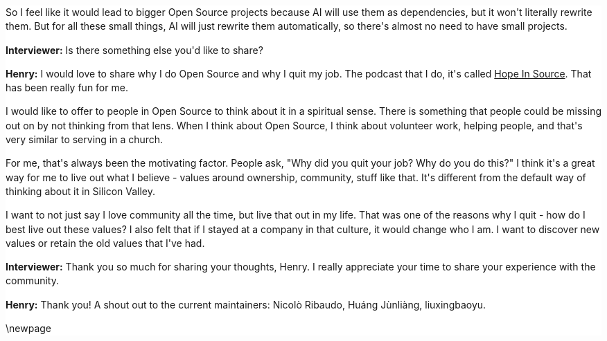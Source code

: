 So I feel like it would lead to bigger Open Source projects because AI will use them as dependencies, but it won't literally rewrite them. But for all these small things, AI will just rewrite them automatically, so there's almost no need to have small projects.

**Interviewer:** Is there something else you'd like to share?

**Henry:** I would love to share why I do Open Source and why I quit my job. The podcast that I do, it's called [Hope In Source](https://hopeinsource.com/). That has been really fun for me.

I would like to offer to people in Open Source to think about it in a spiritual sense. There is something that people could be missing out on by not thinking from that lens. When I think about Open Source, I think about volunteer work, helping people, and that's very similar to serving in a church.

For me, that's always been the motivating factor. People ask, "Why did you quit your job? Why do you do this?" I think it's a great way for me to live out what I believe \- values around ownership, community, stuff like that. It's different from the default way of thinking about it in Silicon Valley.

I want to not just say I love community all the time, but live that out in my life. That was one of the reasons why I quit \- how do I best live out these values? I also felt that if I stayed at a company in that culture, it would change who I am. I want to discover new values or retain the old values that I've had.

**Interviewer:** Thank you so much for sharing your thoughts, Henry. I really appreciate your time to share your experience with the community.

**Henry:** Thank you! A shout out to the current maintainers: Nicolò Ribaudo, Huáng Jùnliàng, liuxingbaoyu.

\newpage
